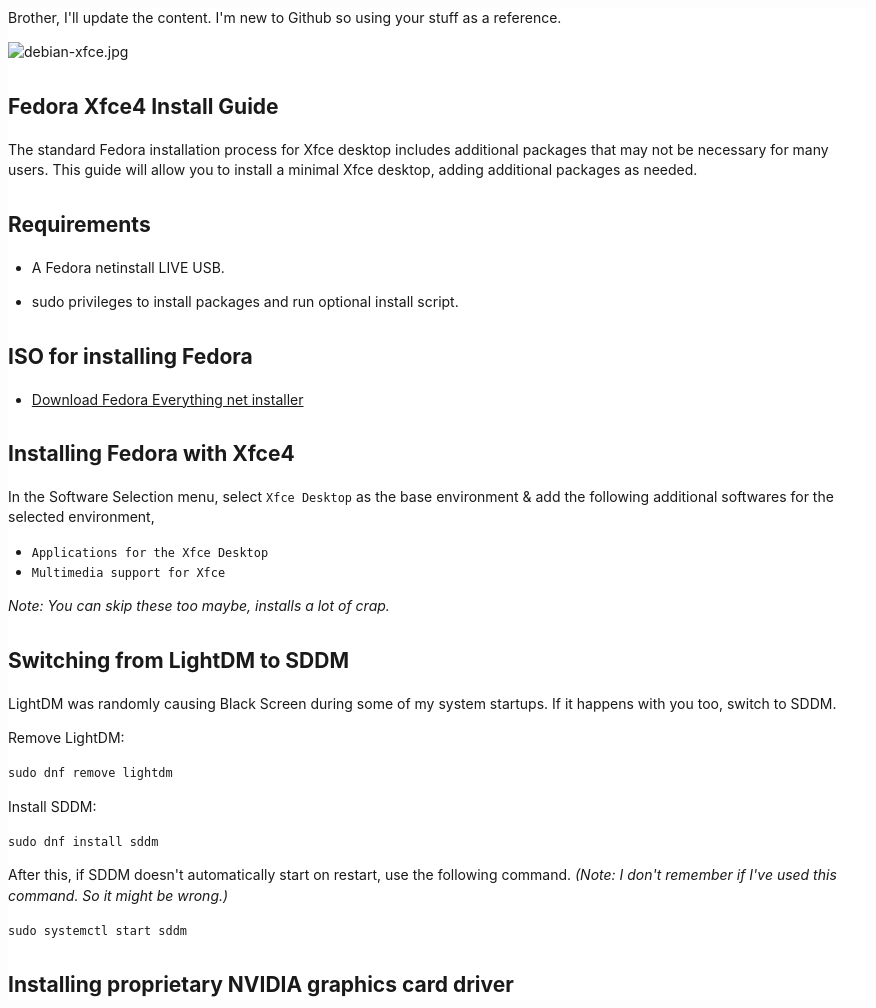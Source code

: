 Brother, I'll update the content. I'm new to Github so using your stuff as a reference.

![debian-xfce.jpg](debian-xfce.jpg)

## Fedora Xfce4 Install Guide

The standard Fedora installation process for Xfce desktop includes additional packages that may not be necessary for many users. This guide will allow you to install a minimal Xfce desktop, adding additional packages as needed.

## Requirements

* A Fedora netinstall LIVE USB.

* sudo privileges to install packages and run optional install script.

## ISO for installing Fedora

* [Download Fedora Everything net installer](https://alt.fedoraproject.org/)

## Installing Fedora with Xfce4

In the Software Selection menu, select `Xfce Desktop` as the base environment & add the following additional softwares for the selected environment,
* `Applications for the Xfce Desktop`
* `Multimedia support for Xfce`

_Note: You can skip these too maybe, installs a lot of crap._

## Switching from LightDM to SDDM

LightDM was randomly causing Black Screen during some of my system startups. If it happens with you too, switch to SDDM.

Remove LightDM:

```console
sudo dnf remove lightdm
```

Install SDDM:

```console
sudo dnf install sddm
```

After this, if SDDM doesn't automatically start on restart, use the following command.
_(Note: I don't remember if I've used this command. So it might be wrong.)_

```console
sudo systemctl start sddm
```

## Installing proprietary NVIDIA graphics card driver
